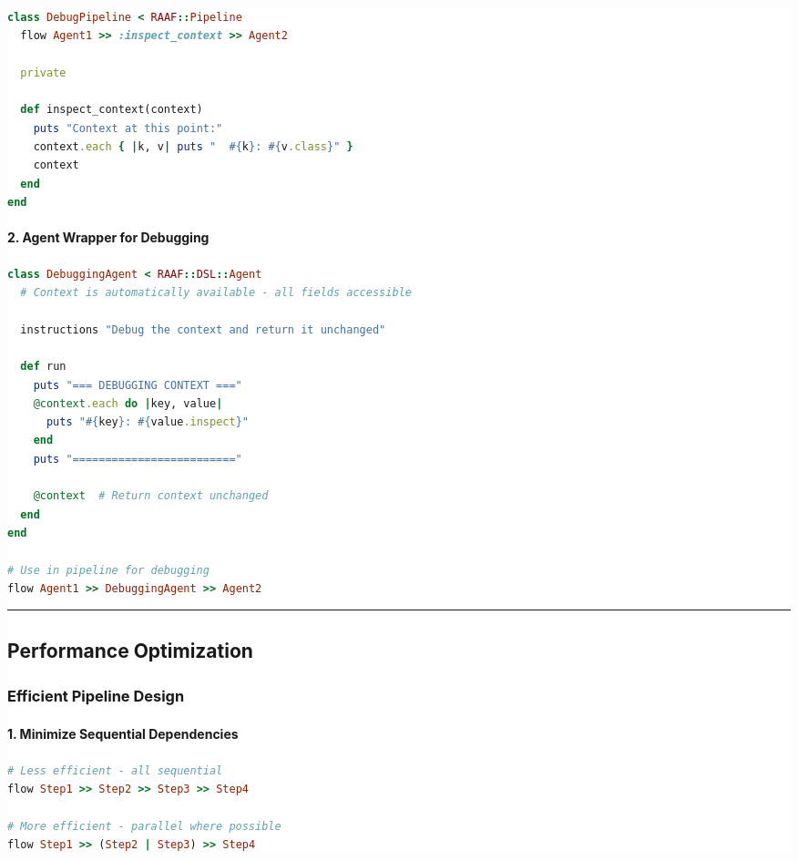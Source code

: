 ```ruby
class DebugPipeline < RAAF::Pipeline
  flow Agent1 >> :inspect_context >> Agent2
  
  private
  
  def inspect_context(context)
    puts "Context at this point:"
    context.each { |k, v| puts "  #{k}: #{v.class}" }
    context
  end
end
```

#### 2. Agent Wrapper for Debugging

```ruby
class DebuggingAgent < RAAF::DSL::Agent
  # Context is automatically available - all fields accessible
  
  instructions "Debug the context and return it unchanged"
  
  def run
    puts "=== DEBUGGING CONTEXT ==="
    @context.each do |key, value|
      puts "#{key}: #{value.inspect}"
    end
    puts "========================="
    
    @context  # Return context unchanged
  end
end

# Use in pipeline for debugging
flow Agent1 >> DebuggingAgent >> Agent2
```

---

## Performance Optimization

### Efficient Pipeline Design

#### 1. Minimize Sequential Dependencies

```ruby
# Less efficient - all sequential
flow Step1 >> Step2 >> Step3 >> Step4

# More efficient - parallel where possible
flow Step1 >> (Step2 | Step3) >> Step4
```
